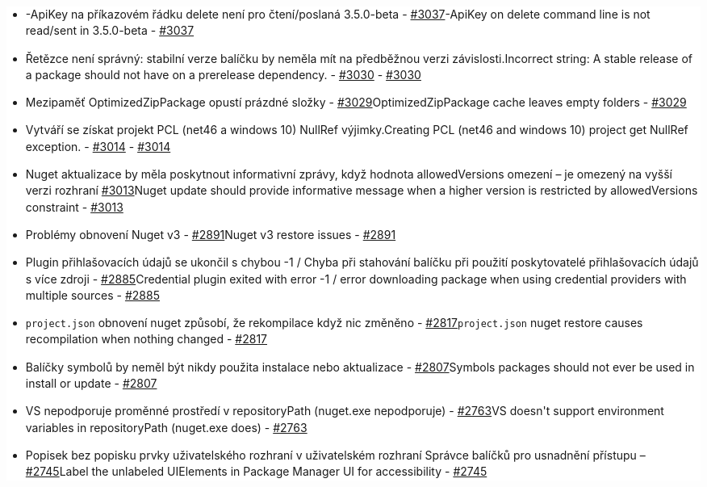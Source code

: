 * <span data-ttu-id="b0358-206">-ApiKey na příkazovém řádku delete není pro čtení/poslaná 3.5.0-beta - [#3037](https://github.com/NuGet/Home/issues/3037)</span><span class="sxs-lookup"><span data-stu-id="b0358-206">-ApiKey on delete command line is not read/sent in 3.5.0-beta - [#3037](https://github.com/NuGet/Home/issues/3037)</span></span>

* <span data-ttu-id="b0358-207">Řetězce není správný: stabilní verze balíčku by neměla mít na předběžnou verzi závislosti.</span><span class="sxs-lookup"><span data-stu-id="b0358-207">Incorrect string: A stable release of a package should not have on a prerelease dependency.</span></span><span data-ttu-id="b0358-208"> - [#3030](https://github.com/NuGet/Home/issues/3030)</span><span class="sxs-lookup"><span data-stu-id="b0358-208"> - [#3030](https://github.com/NuGet/Home/issues/3030)</span></span>

* <span data-ttu-id="b0358-209">Mezipaměť OptimizedZipPackage opustí prázdné složky - [#3029](https://github.com/NuGet/Home/issues/3029)</span><span class="sxs-lookup"><span data-stu-id="b0358-209">OptimizedZipPackage cache leaves empty folders - [#3029](https://github.com/NuGet/Home/issues/3029)</span></span>

* <span data-ttu-id="b0358-210">Vytváří se získat projekt PCL (net46 a windows 10) NullRef výjimky.</span><span class="sxs-lookup"><span data-stu-id="b0358-210">Creating PCL (net46 and windows 10) project get NullRef exception.</span></span><span data-ttu-id="b0358-211"> - [#3014](https://github.com/NuGet/Home/issues/3014)</span><span class="sxs-lookup"><span data-stu-id="b0358-211"> - [#3014](https://github.com/NuGet/Home/issues/3014)</span></span>

* <span data-ttu-id="b0358-212">Nuget aktualizace by měla poskytnout informativní zprávy, když hodnota allowedVersions omezení – je omezený na vyšší verzi rozhraní [#3013](https://github.com/NuGet/Home/issues/3013)</span><span class="sxs-lookup"><span data-stu-id="b0358-212">Nuget update should provide informative message when a higher version is restricted by allowedVersions constraint - [#3013](https://github.com/NuGet/Home/issues/3013)</span></span>

* <span data-ttu-id="b0358-213">Problémy obnovení Nuget v3 - [#2891](https://github.com/NuGet/Home/issues/2891)</span><span class="sxs-lookup"><span data-stu-id="b0358-213">Nuget v3 restore issues - [#2891](https://github.com/NuGet/Home/issues/2891)</span></span>

* <span data-ttu-id="b0358-214">Plugin přihlašovacích údajů se ukončil s chybou -1 / Chyba při stahování balíčku při použití poskytovatelé přihlašovacích údajů s více zdroji - [#2885](https://github.com/NuGet/Home/issues/2885)</span><span class="sxs-lookup"><span data-stu-id="b0358-214">Credential plugin exited with error -1 / error downloading package when using credential providers with multiple sources - [#2885](https://github.com/NuGet/Home/issues/2885)</span></span>

* <span data-ttu-id="b0358-215">`project.json` obnovení nuget způsobí, že rekompilace když nic změněno - [#2817](https://github.com/NuGet/Home/issues/2817)</span><span class="sxs-lookup"><span data-stu-id="b0358-215">`project.json` nuget restore causes recompilation when nothing changed - [#2817](https://github.com/NuGet/Home/issues/2817)</span></span>

* <span data-ttu-id="b0358-216">Balíčky symbolů by neměl být nikdy použita instalace nebo aktualizace - [#2807](https://github.com/NuGet/Home/issues/2807)</span><span class="sxs-lookup"><span data-stu-id="b0358-216">Symbols packages should not ever be used in install or update - [#2807](https://github.com/NuGet/Home/issues/2807)</span></span>

* <span data-ttu-id="b0358-217">VS nepodporuje proměnné prostředí v repositoryPath (nuget.exe nepodporuje) - [#2763](https://github.com/NuGet/Home/issues/2763)</span><span class="sxs-lookup"><span data-stu-id="b0358-217">VS doesn't support environment variables in repositoryPath (nuget.exe does) - [#2763](https://github.com/NuGet/Home/issues/2763)</span></span>

* <span data-ttu-id="b0358-218">Popisek bez popisku prvky uživatelského rozhraní v uživatelském rozhraní Správce balíčků pro usnadnění přístupu – [#2745](https://github.com/NuGet/Home/issues/2745)</span><span class="sxs-lookup"><span data-stu-id="b0358-218">Label the unlabeled UIElements in Package Manager UI for accessibility - [#2745](https://github.com/NuGet/Home/issues/2745)</span></span>
